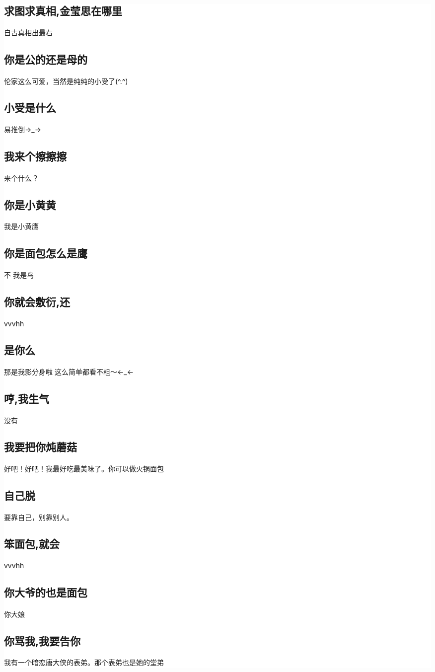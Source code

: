 ## 求图求真相,金莹思在哪里
自古真相出最右

## 你是公的还是母的
伦家这么可爱，当然是纯纯的小受了(^.^)

## 小受是什么
易推倒→_→

## 我来个擦擦擦
来个什么？

## 你是小黄黄
我是小黄鹰

## 你是面包怎么是鹰
不 我是鸟

## 你就会敷衍,还
vvvhh

## 是你么
那是我影分身啦    这么简单都看不粗～←_←

## 哼,我生气
没有

## 我要把你炖蘑菇
好吧！好吧！我最好吃最美味了。你可以做火锅面包

## 自己脱
要靠自己，别靠别人。

## 笨面包,就会
vvvhh

## 你大爷的也是面包
你大娘

## 你骂我,我要告你
我有一个暗恋唐大侠的表弟。那个表弟也是她的堂弟
